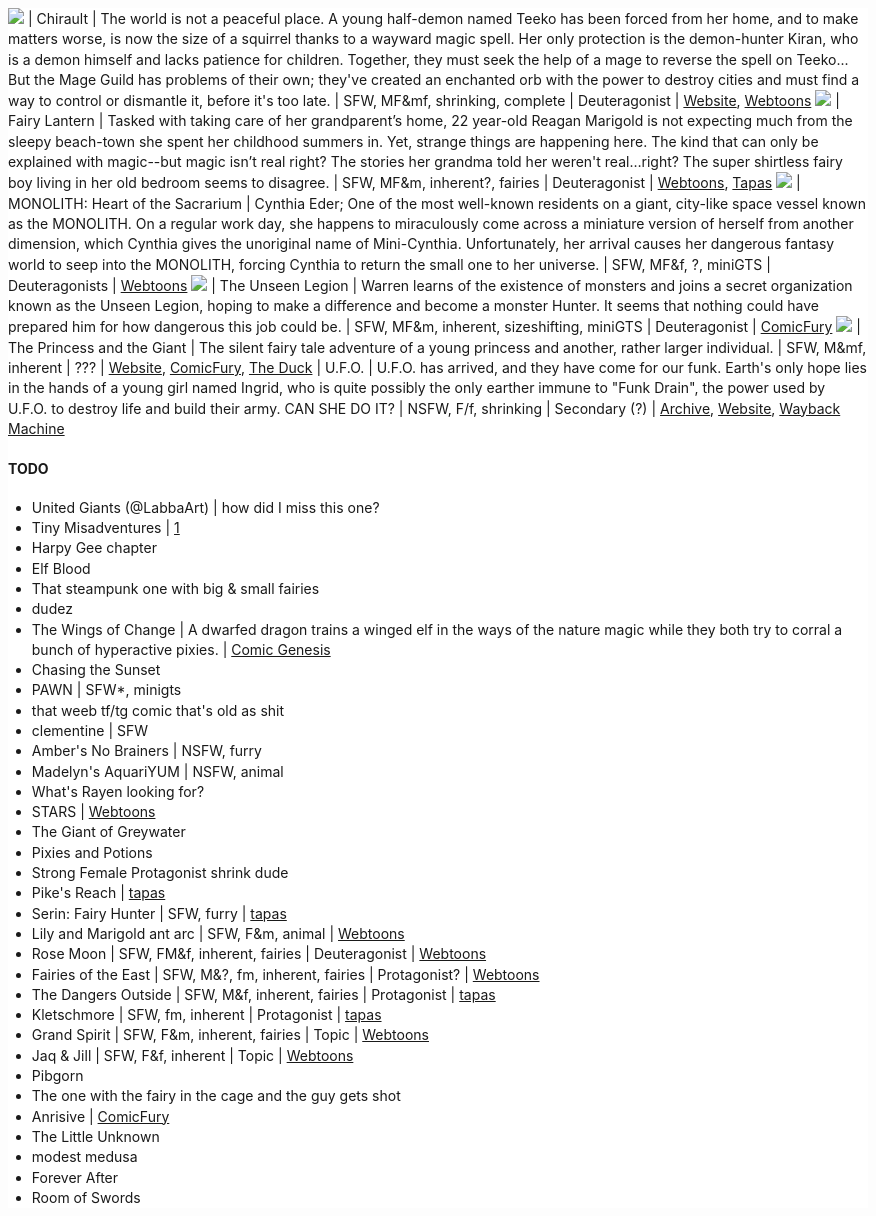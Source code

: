 ![](https://thumbs2.imgbox.com/88/8f/sNZfYUho_t.jpg) | Chirault | The world is not a peaceful place. A young half-demon named Teeko has been forced from her home, and to make matters worse, is now the size of a squirrel thanks to a wayward magic spell. Her only protection is the demon-hunter Kiran, who is a demon himself and lacks patience for children. Together, they must seek the help of a mage to reverse the spell on Teeko... But the Mage Guild has problems of their own; they've created an enchanted orb with the power to destroy cities and must find a way to control or dismantle it, before it's too late. | SFW, MF&mf, shrinking, complete | Deuteragonist | [Website](https://chirault.sevensmith.net/), [Webtoons](https://www.webtoons.com/en/challenge/chirault/list?title_no=60900)
![](https://thumbs2.imgbox.com/bc/34/RdPw6FgD_t.jpg) | Fairy Lantern | Tasked with taking care of her grandparent’s home, 22 year-old Reagan Marigold is not expecting much from the sleepy beach-town she spent her childhood summers in. Yet, strange things are happening here. The kind that can only be explained with magic--but magic isn’t real right? The stories her grandma told her weren't real…right? The super shirtless fairy boy living in her old bedroom seems to disagree. | SFW, MF&m, inherent?, fairies | Deuteragonist | [Webtoons](https://www.webtoons.com/en/challenge/fairy-lantern/list?title_no=533889), [Tapas](https://tapas.io/series/Fairy-Lantern)
![](https://thumbs2.imgbox.com/52/4b/6kxhYERa_t.png) |  MONOLITH: Heart of the Sacrarium | Cynthia Eder; One of the most well-known residents on a giant, city-like space vessel known as the MONOLITH. On a regular work day, she happens to miraculously come across a miniature version of herself from another dimension, which Cynthia gives the unoriginal name of Mini-Cynthia. Unfortunately, her arrival causes her dangerous fantasy world to seep into the MONOLITH, forcing Cynthia to return the small one to her universe. | SFW, MF&f, ?, miniGTS | Deuteragonists | [Webtoons](https://www.webtoons.com/en/challenge/monolith-heart-of-the-sacrarium/list?title_no=489305)
![](https://thumbs2.imgbox.com/5c/1a/MTPOipOZ_t.png) | The Unseen Legion | Warren learns of the existence of monsters and joins a secret organization known as the Unseen Legion, hoping to make a difference and become a monster Hunter. It seems that nothing could have prepared him for how dangerous this job could be. | SFW, MF&m, inherent, sizeshifting, miniGTS | Deuteragonist | [ComicFury](https://theunseenlegion.thecomicseries.com/)
![](https://thumbs2.imgbox.com/09/42/yxVXMwmN_t.jpg) | The Princess and the Giant | The silent fairy tale adventure of a young princess and another, rather larger individual. | SFW, M&mf, inherent | ??? | [Website](https://princess.smbhax.com/), [ComicFury](https://princess.thecomicseries.com/), [The Duck](https://www.theduckwebcomics.com/The_Princess_and_the_Giant)
| U.F.O. | U.F.O. has arrived, and they have come for our funk. Earth's only hope lies in the hands of a young girl named Ingrid, who is quite possibly the only earther immune to "Funk Drain", the power used by U.F.O. to destroy life and build their army. CAN SHE DO IT? | NSFW, F/f, shrinking | Secondary (?) | [Archive](https://archive.org/details/u.f.o.webcomic_202210), [Website](https://ufo.zamomo.com/), [Wayback Machine](https://web.archive.org/web/20210515112859/ufo.zamomo.com/)

#### TODO
 * United Giants (@LabbaArt) | how did I miss this one?
 * Tiny Misadventures | [1](https://tinyspnmisadventures.tumblr.com)
 * Harpy Gee chapter
 * Elf Blood
 * That steampunk one with big & small fairies
 * dudez
 * The Wings of Change | A dwarfed dragon trains a winged elf in the ways of the nature magic while they both try to corral a bunch of hyperactive pixies. | [Comic Genesis](https://wingsofchange.comicgenesis.com)
 * Chasing the Sunset
 * PAWN | SFW*, minigts
 * that weeb tf/tg comic that's old as shit
 * clementine | SFW
 * Amber's No Brainers | NSFW, furry
 * Madelyn's AquariYUM | NSFW, animal
 * What's Rayen looking for?
 * STARS | [Webtoons](https://www.webtoons.com/en/challenge/stars/list?title_no=743991)
 * The Giant of Greywater
 * Pixies and Potions
 * Strong Female Protagonist shrink dude
 * Pike's Reach | [tapas](https://tapas.io/series/pikesreach/info)
 * Serin: Fairy Hunter | SFW, furry | [tapas](https://tapas.io/series/Serin/info)
 * Lily and Marigold ant arc | SFW, F&m, animal | [Webtoons](https://www.webtoons.com/en/challenge/lily-and-marigold/list?title_no=6351)
 * Rose Moon | SFW, FM&f, inherent, fairies | Deuteragonist | [Webtoons](https://www.webtoons.com/en/challenge/rose-moon/list?title_no=192076)
 * Fairies of the East | SFW, M&?, fm, inherent, fairies | Protagonist? | [Webtoons](https://www.webtoons.com/en/challenge/fairies-of-the-east-/list?title_no=359318)
 * The Dangers Outside | SFW, M&f, inherent, fairies | Protagonist | [tapas](https://tapas.io/series/The-Dangers-Outside-/info)
 * Kletschmore | SFW, fm, inherent | Protagonist | [tapas](https://tapas.io/series/Kletschmore/info)
 * Grand Spirit | SFW, F&m, inherent, fairies | Topic | [Webtoons](https://www.webtoons.com/en/challenge/grand-spirit/list?title_no=6608)
 * Jaq & Jill | SFW, F&f, inherent | Topic | [Webtoons](https://www.webtoons.com/en/challenge/jaq-jill/list?title_no=765903)
 * Pibgorn
 * The one with the fairy in the cage and the guy gets shot
 * Anrisive | [ComicFury](https://anrisive.thecomicseries.com/)
 * The Little Unknown
 * modest medusa 
 * Forever After
 * Room of Swords
